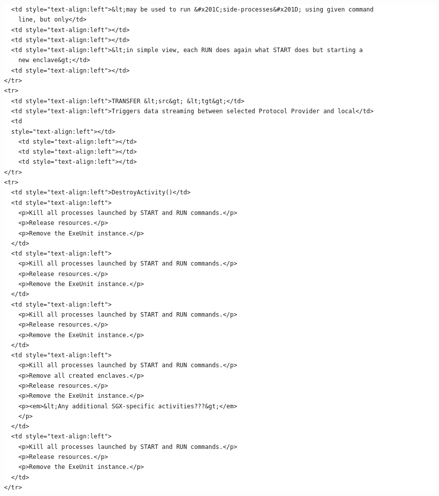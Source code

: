       <td style="text-align:left">&lt;may be used to run &#x201C;side-processes&#x201D; using given command
        line, but only</td>
      <td style="text-align:left"></td>
      <td style="text-align:left"></td>
      <td style="text-align:left">&lt;in simple view, each RUN does again what START does but starting a
        new enclave&gt;</td>
      <td style="text-align:left"></td>
    </tr>
    <tr>
      <td style="text-align:left">TRANSFER &lt;src&gt; &lt;tgt&gt;</td>
      <td style="text-align:left">Triggers data streaming between selected Protocol Provider and local</td>
      <td
      style="text-align:left"></td>
        <td style="text-align:left"></td>
        <td style="text-align:left"></td>
        <td style="text-align:left"></td>
    </tr>
    <tr>
      <td style="text-align:left">DestroyActivity()</td>
      <td style="text-align:left">
        <p>Kill all processes launched by START and RUN commands.</p>
        <p>Release resources.</p>
        <p>Remove the ExeUnit instance.</p>
      </td>
      <td style="text-align:left">
        <p>Kill all processes launched by START and RUN commands.</p>
        <p>Release resources.</p>
        <p>Remove the ExeUnit instance.</p>
      </td>
      <td style="text-align:left">
        <p>Kill all processes launched by START and RUN commands.</p>
        <p>Release resources.</p>
        <p>Remove the ExeUnit instance.</p>
      </td>
      <td style="text-align:left">
        <p>Kill all processes launched by START and RUN commands.</p>
        <p>Remove all created enclaves.</p>
        <p>Release resources.</p>
        <p>Remove the ExeUnit instance.</p>
        <p><em>&lt;Any additional SGX-specific activities???&gt;</em>
        </p>
      </td>
      <td style="text-align:left">
        <p>Kill all processes launched by START and RUN commands.</p>
        <p>Release resources.</p>
        <p>Remove the ExeUnit instance.</p>
      </td>
    </tr>
  </tbody>
</table>
